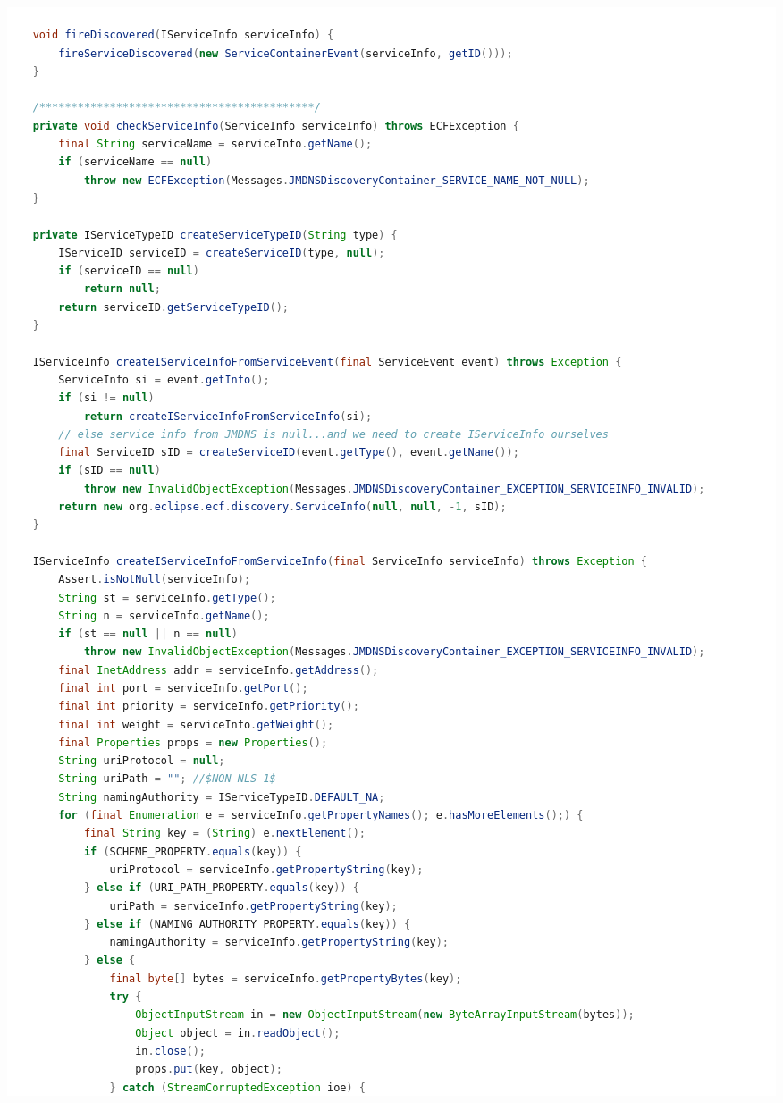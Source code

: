 ```java

	void fireDiscovered(IServiceInfo serviceInfo) {
		fireServiceDiscovered(new ServiceContainerEvent(serviceInfo, getID()));
	}

	/*******************************************/
	private void checkServiceInfo(ServiceInfo serviceInfo) throws ECFException {
		final String serviceName = serviceInfo.getName();
		if (serviceName == null)
			throw new ECFException(Messages.JMDNSDiscoveryContainer_SERVICE_NAME_NOT_NULL);
	}

	private IServiceTypeID createServiceTypeID(String type) {
		IServiceID serviceID = createServiceID(type, null);
		if (serviceID == null)
			return null;
		return serviceID.getServiceTypeID();
	}

	IServiceInfo createIServiceInfoFromServiceEvent(final ServiceEvent event) throws Exception {
		ServiceInfo si = event.getInfo();
		if (si != null)
			return createIServiceInfoFromServiceInfo(si);
		// else service info from JMDNS is null...and we need to create IServiceInfo ourselves
		final ServiceID sID = createServiceID(event.getType(), event.getName());
		if (sID == null)
			throw new InvalidObjectException(Messages.JMDNSDiscoveryContainer_EXCEPTION_SERVICEINFO_INVALID);
		return new org.eclipse.ecf.discovery.ServiceInfo(null, null, -1, sID);
	}

	IServiceInfo createIServiceInfoFromServiceInfo(final ServiceInfo serviceInfo) throws Exception {
		Assert.isNotNull(serviceInfo);
		String st = serviceInfo.getType();
		String n = serviceInfo.getName();
		if (st == null || n == null)
			throw new InvalidObjectException(Messages.JMDNSDiscoveryContainer_EXCEPTION_SERVICEINFO_INVALID);
		final InetAddress addr = serviceInfo.getAddress();
		final int port = serviceInfo.getPort();
		final int priority = serviceInfo.getPriority();
		final int weight = serviceInfo.getWeight();
		final Properties props = new Properties();
		String uriProtocol = null;
		String uriPath = ""; //$NON-NLS-1$
		String namingAuthority = IServiceTypeID.DEFAULT_NA;
		for (final Enumeration e = serviceInfo.getPropertyNames(); e.hasMoreElements();) {
			final String key = (String) e.nextElement();
			if (SCHEME_PROPERTY.equals(key)) {
				uriProtocol = serviceInfo.getPropertyString(key);
			} else if (URI_PATH_PROPERTY.equals(key)) {
				uriPath = serviceInfo.getPropertyString(key);
			} else if (NAMING_AUTHORITY_PROPERTY.equals(key)) {
				namingAuthority = serviceInfo.getPropertyString(key);
			} else {
				final byte[] bytes = serviceInfo.getPropertyBytes(key);
				try {
					ObjectInputStream in = new ObjectInputStream(new ByteArrayInputStream(bytes));
					Object object = in.readObject();
					in.close();
					props.put(key, object);
				} catch (StreamCorruptedException ioe) {
```